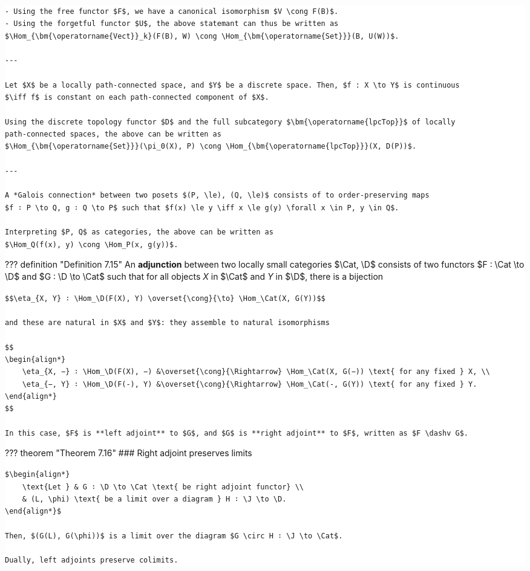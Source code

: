     - Using the free functor $F$, we have a canonical isomorphism $V \cong F(B)$.
    - Using the forgetful functor $U$, the above statemant can thus be written as
    $\Hom_{\bm{\operatorname{Vect}}_k}(F(B), W) \cong \Hom_{\bm{\operatorname{Set}}}(B, U(W))$.

    ---

    Let $X$ be a locally path-connected space, and $Y$ be a discrete space. Then, $f : X \to Y$ is continuous
    $\iff f$ is constant on each path-connected component of $X$.

    Using the discrete topology functor $D$ and the full subcategory $\bm{\operatorname{lpcTop}}$ of locally
    path-connected spaces, the above can be written as
    $\Hom_{\bm{\operatorname{Set}}}(\pi_0(X), P) \cong \Hom_{\bm{\operatorname{lpcTop}}}(X, D(P))$.

    ---

    A *Galois connection* between two posets $(P, \le), (Q, \le)$ consists of to order-preserving maps
    $f ∶ P \to Q, g ∶ Q \to P$ such that $f(x) \le y \iff x \le g(y) \forall x \in P, y \in Q$.

    Interpreting $P, Q$ as categories, the above can be written as
    $\Hom_Q(f(x), y) \cong \Hom_P(x, g(y))$.


??? definition "Definition 7.15"
    An **adjunction** between two locally small categories $\Cat, \D$ consists of two functors
    $F ∶ \Cat \to \D$ and $G ∶ \D \to \Cat$ such that for all objects $X$ in $\Cat$ and $Y$ in $\D$,
    there is a bijection

    $$\eta_{X, Y} ∶ \Hom_\D(F(X), Y) \overset{\cong}{\to} \Hom_\Cat(X, G(Y))$$

    and these are natural in $X$ and $Y$: they assemble to natural isomorphisms

    $$
    \begin{align*}
        \eta_{X, −} ∶ \Hom_\D(F(X), −) &\overset{\cong}{\Rightarrow} \Hom_\Cat(X, G(−)) \text{ for any fixed } X, \\
        \eta_{−, Y} ∶ \Hom_\D(F(-), Y) &\overset{\cong}{\Rightarrow} \Hom_\Cat(-, G(Y)) \text{ for any fixed } Y.
    \end{align*}
    $$

    In this case, $F$ is **left adjoint** to $G$, and $G$ is **right adjoint** to $F$, written as $F \dashv G$.


??? theorem "Theorem 7.16"
    ### Right adjoint preserves limits <a id="t716"></a>

    $\begin{align*}
        \text{Let } & G ∶ \D \to \Cat \text{ be right adjoint functor} \\
        & (L, \phi) \text{ be a limit over a diagram } H ∶ \J \to \D.
    \end{align*}$

    Then, $(G(L), G(\phi))$ is a limit over the diagram $G \circ H ∶ \J \to \Cat$.

    Dually, left adjoints preserve colimits.